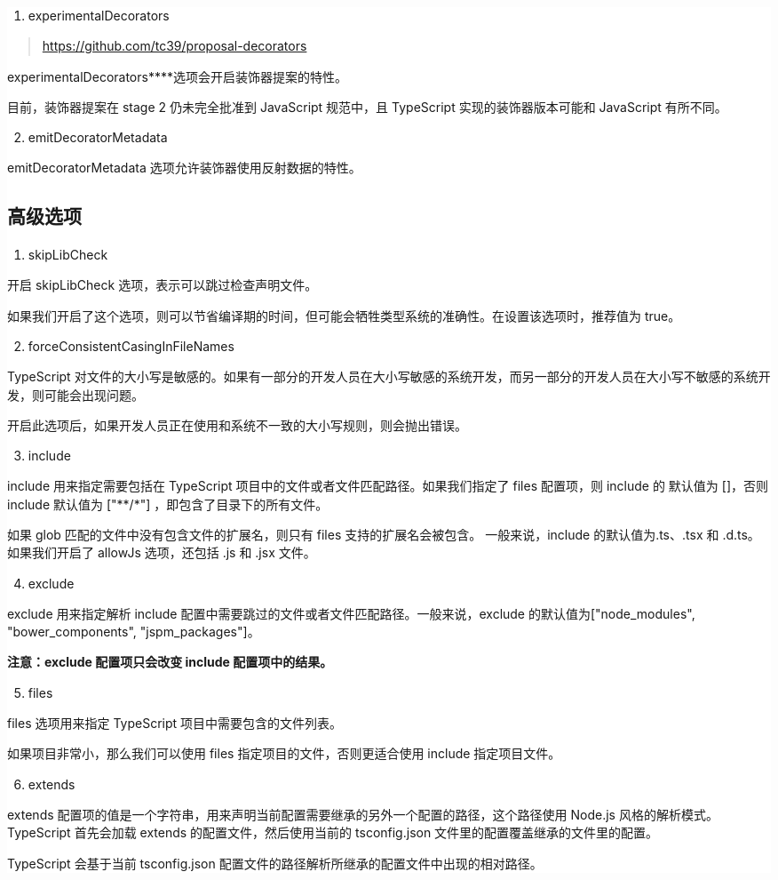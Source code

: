 1. experimentalDecorators

> https://github.com/tc39/proposal-decorators

experimentalDecorators\*\*\*\*选项会开启装饰器提案的特性。

⽬前，装饰器提案在 stage 2 仍未完全批准到 JavaScript 规范中，且 TypeScript 实现的装饰器版本可能和 JavaScript 有所不同。

2. emitDecoratorMetadata

emitDecoratorMetadata 选项允许装饰器使⽤反射数据的特性。

## 高级选项

1. skipLibCheck

开启 skipLibCheck 选项，表示可以跳过检查声明⽂件。

如果我们开启了这个选项，则可以节省编译期的时间，但可能会牺牲类型系统的准确性。在设置该选项时，推荐值为 true。

2. forceConsistentCasingInFileNames

TypeScript 对⽂件的⼤⼩写是敏感的。如果有⼀部分的开发⼈员在⼤⼩写敏感的系统开发，⽽另⼀部分的开发⼈员在⼤⼩写不敏感的系统开发，则可能会出现问题。

开启此选项后，如果开发⼈员正在使⽤和系统不⼀致的⼤⼩写规则，则会抛出错误。

3. include

include ⽤来指定需要包括在 TypeScript 项⽬中的⽂件或者⽂件匹配路径。如果我们指定了 files 配置项，则 include 的 默认值为 []，否则 include 默认值为 ["**/*"] ，即包含了⽬录下的所有⽂件。

如果 glob 匹配的⽂件中没有包含⽂件的扩展名，则只有 files ⽀持的扩展名会被包含。
⼀般来说，include 的默认值为.ts、.tsx 和 .d.ts。如果我们开启了 allowJs 选项，还包括 .js 和 .jsx ⽂件。

4. exclude

exclude ⽤来指定解析 include 配置中需要跳过的⽂件或者⽂件匹配路径。⼀般来说，exclude 的默认值为["node_modules", "bower_components", "jspm_packages"]。

**注意：exclude 配置项只会改变 include 配置项中的结果。**

5. files

files 选项⽤来指定 TypeScript 项⽬中需要包含的⽂件列表。

如果项⽬⾮常⼩，那么我们可以使⽤ files 指定项⽬的⽂件，否则更适合使⽤ include 指定项⽬⽂件。

6. extends

extends 配置项的值是⼀个字符串，⽤来声明当前配置需要继承的另外⼀个配置的路径，这个路径使⽤ Node.js ⻛格的解析模式。TypeScript ⾸先会加载 extends 的配置⽂件，然后使⽤当前的 tsconfig.json ⽂件⾥的配置覆盖继承的⽂件⾥的配置。

TypeScript 会基于当前 tsconfig.json 配置⽂件的路径解析所继承的配置⽂件中出现的相对路径。
